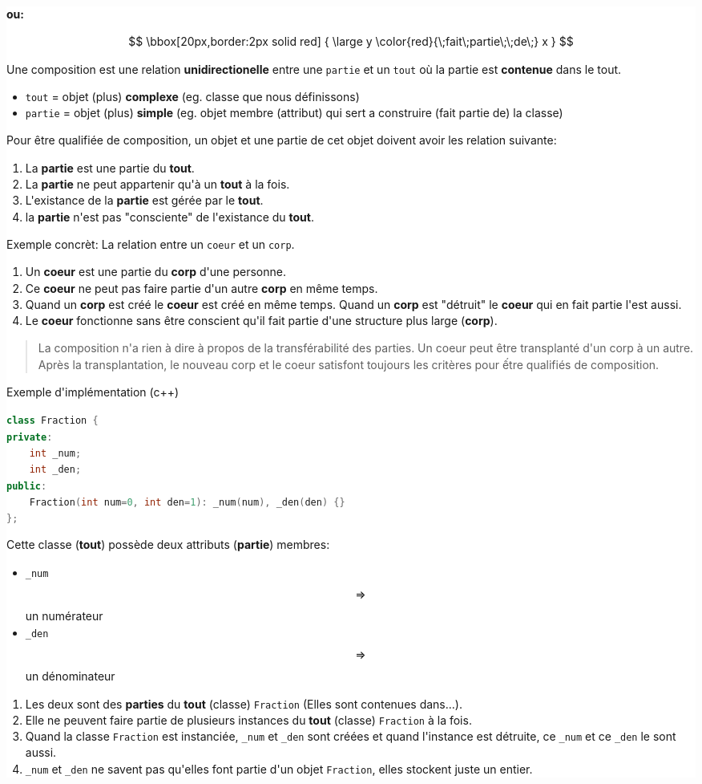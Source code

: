 **ou:**

$$ \bbox[20px,border:2px solid red]
{
    \large y \color{red}{\;fait\;partie\;\;de\;} x
}
$$


Une composition est une relation **unidirectionelle** entre une `partie` et un `tout` où la partie est **contenue** dans le tout.

* `tout`   = objet (plus) **complexe** (eg. classe que nous définissons)
* `partie` = objet (plus) **simple** (eg. objet membre (attribut) qui sert a construire (fait partie de) la classe)

Pour être qualifiée de composition, un objet et une partie de cet objet doivent avoir les relation suivante:

1. La **partie** est une partie du **tout**.
2. La **partie** ne peut appartenir qu'à un **tout** à la fois.
3. L'existance de la **partie** est gérée par le **tout**.
4. la **partie** n'est pas "consciente" de l'existance du **tout**.

Exemple concrèt: La relation entre un `coeur` et un `corp`.

1. Un **coeur** est une partie du **corp** d'une personne.
2. Ce **coeur** ne peut pas faire partie d'un autre **corp** en même temps.
3. Quand un **corp** est créé le **coeur** est créé en même temps. Quand un **corp** est "détruit" le **coeur** qui en fait partie l'est aussi.
4. Le **coeur** fonctionne sans être conscient qu'il fait partie d'une structure plus large (**corp**).

> La composition n'a rien à dire à propos de la transférabilité des parties. Un coeur peut être transplanté d'un corp à un autre. Après la transplantation, le nouveau corp et le coeur satisfont toujours les critères pour ếtre qualifiés de composition.

Exemple d'implémentation (c++)

```cpp
class Fraction {
private:
    int _num;
    int _den;
public:
    Fraction(int num=0, int den=1): _num(num), _den(den) {}
};  
```

Cette classe (**tout**) possède deux attributs (**partie**) membres:

* `_num` $$ \Rightarrow $$  un numérateur 
* `_den` $$ \Rightarrow $$  un dénominateur

1. Les deux sont des **parties** du **tout** (classe) `Fraction` (Elles sont contenues dans...).
2. Elle ne peuvent faire partie de plusieurs instances du **tout** (classe) `Fraction` à la fois.
3. Quand la classe `Fraction` est instanciée, `_num` et `_den` sont créées et quand l'instance est détruite, ce `_num` et ce `_den` le sont aussi.
4. `_num` et `_den` ne savent pas qu'elles font partie d'un objet `Fraction`, elles stockent juste un entier.
